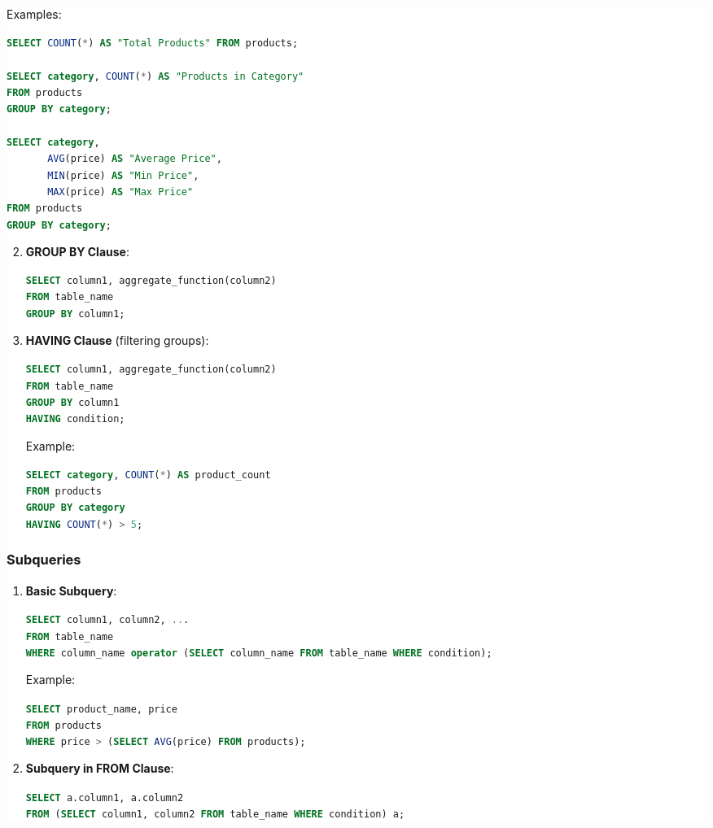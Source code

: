    Examples:
   ```sql
   SELECT COUNT(*) AS "Total Products" FROM products;
   
   SELECT category, COUNT(*) AS "Products in Category"
   FROM products
   GROUP BY category;
   
   SELECT category, 
          AVG(price) AS "Average Price",
          MIN(price) AS "Min Price",
          MAX(price) AS "Max Price"
   FROM products
   GROUP BY category;
   ```

2. **GROUP BY Clause**:
   ```sql
   SELECT column1, aggregate_function(column2)
   FROM table_name
   GROUP BY column1;
   ```

3. **HAVING Clause** (filtering groups):
   ```sql
   SELECT column1, aggregate_function(column2)
   FROM table_name
   GROUP BY column1
   HAVING condition;
   ```

   Example:
   ```sql
   SELECT category, COUNT(*) AS product_count
   FROM products
   GROUP BY category
   HAVING COUNT(*) > 5;
   ```

### Subqueries

1. **Basic Subquery**:
   ```sql
   SELECT column1, column2, ...
   FROM table_name
   WHERE column_name operator (SELECT column_name FROM table_name WHERE condition);
   ```

   Example:
   ```sql
   SELECT product_name, price
   FROM products
   WHERE price > (SELECT AVG(price) FROM products);
   ```

2. **Subquery in FROM Clause**:
   ```sql
   SELECT a.column1, a.column2
   FROM (SELECT column1, column2 FROM table_name WHERE condition) a;
   ```

